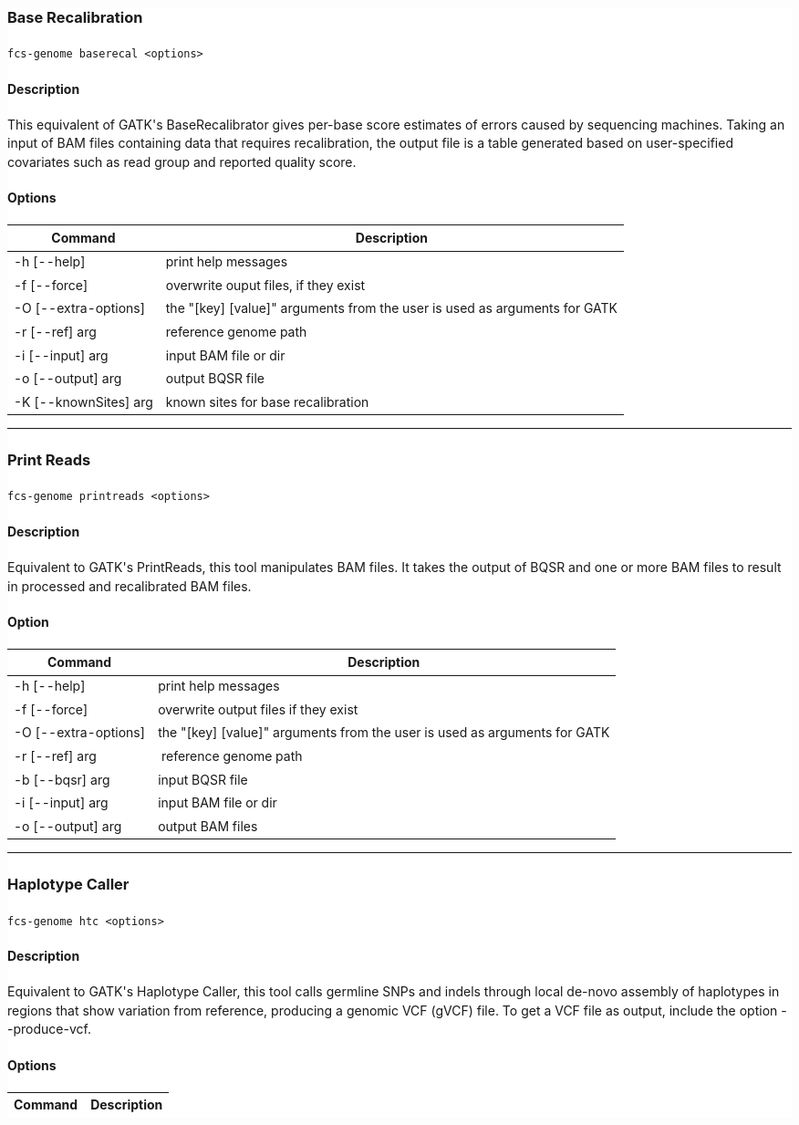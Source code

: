 ### Base Recalibration 
```
fcs-genome baserecal <options>
```
#### Description
This equivalent of GATK's BaseRecalibrator gives per-base score estimates of errors caused by sequencing machines. Taking an input of BAM files containing data that requires recalibration, the output file is a table generated based on user-specified covariates such as read group and reported quality score.  
#### Options
| Command | Description |
| --- | --- |
| -h [--help] | print help messages |
| -f [--force] | overwrite ouput files, if they exist |
| -O [--extra-options] | the "[key] [value]" arguments from the user is used as arguments for GATK |
| -r [--ref] arg | reference genome path |
| -i [--input] arg | input BAM file or dir |
| -o [--output] arg | output BQSR file |
| -K [--knownSites] arg | known sites for base recalibration |

---
### Print Reads
```
fcs-genome printreads <options>
```
#### Description
Equivalent to GATK's PrintReads, this tool manipulates BAM files. It takes the output of BQSR and one or more BAM files to result in processed and recalibrated BAM files.
#### Option
| Command | Description |
| --- | --- |
| -h [--help] | print help messages |
| -f [--force] | overwrite output files if they exist |
| -O [--extra-options] | the "[key] [value]" arguments from the user is used as arguments for GATK |
| -r [--ref] arg | reference genome path |
| -b [--bqsr] arg | input BQSR file |
| -i [--input] arg | input BAM file or dir |
| -o [--output] arg | output BAM files |

---
### Haplotype Caller
```
fcs-genome htc <options>
```
#### Description
Equivalent to GATK's Haplotype Caller, this tool calls germline SNPs and indels through local de-novo assembly of haplotypes in regions that show variation from reference, producing a genomic VCF (gVCF) file. To get a VCF file as output, include the option --produce-vcf.
#### Options
| Command | Description |
| --- | --- |